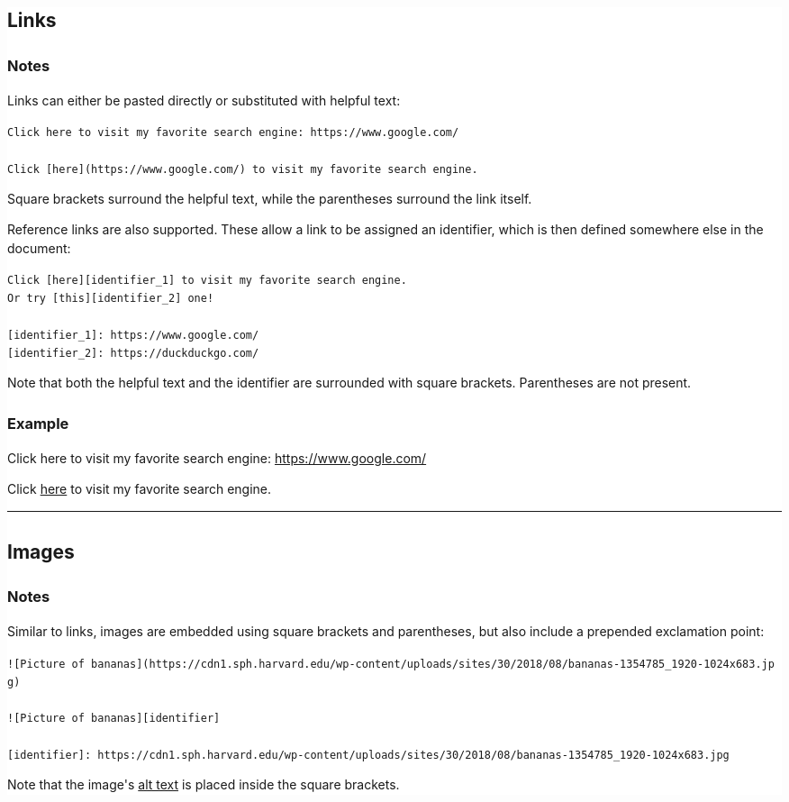 ## Links

### Notes

Links can either be pasted directly or substituted with helpful text:

```
Click here to visit my favorite search engine: https://www.google.com/

Click [here](https://www.google.com/) to visit my favorite search engine.
```

Square brackets surround the helpful text, while the parentheses surround the link itself.

Reference links are also supported. These allow a link to be assigned an identifier, which is then defined somewhere else in the document:

```
Click [here][identifier_1] to visit my favorite search engine.  
Or try [this][identifier_2] one!

[identifier_1]: https://www.google.com/
[identifier_2]: https://duckduckgo.com/
```

Note that both the helpful text and the identifier are surrounded with square brackets. Parentheses are not present.

### Example

Click here to visit my favorite search engine: https://www.google.com/

Click [here](https://www.google.com/) to visit my favorite search engine.

---

## Images

### Notes

Similar to links, images are embedded using square brackets and parentheses, but also include a prepended exclamation point:

```
![Picture of bananas](https://cdn1.sph.harvard.edu/wp-content/uploads/sites/30/2018/08/bananas-1354785_1920-1024x683.jpg)

![Picture of bananas][identifier]

[identifier]: https://cdn1.sph.harvard.edu/wp-content/uploads/sites/30/2018/08/bananas-1354785_1920-1024x683.jpg
```

Note that the image's [alt text](https://www.w3schools.com/tags/att_img_alt.asp) is placed inside the square brackets.
